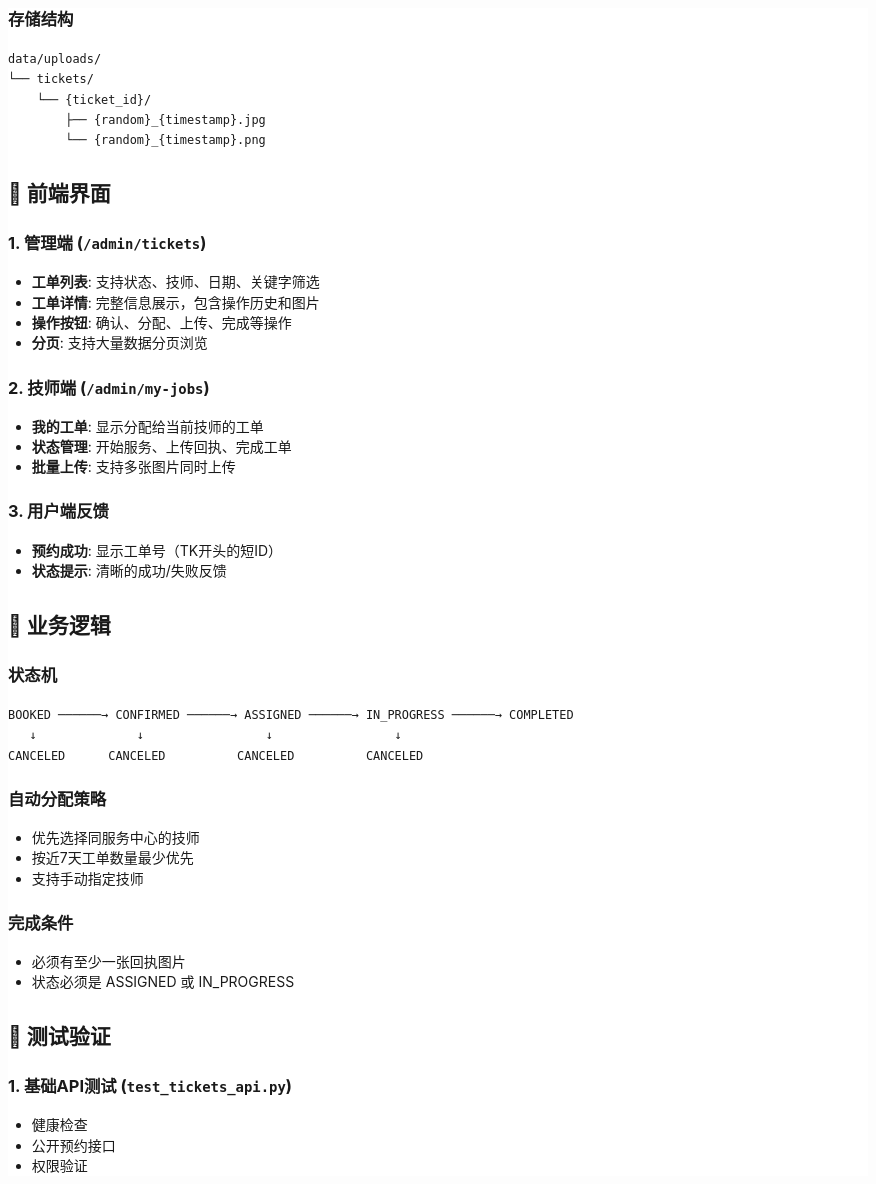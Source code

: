 ### 存储结构
```
data/uploads/
└── tickets/
    └── {ticket_id}/
        ├── {random}_{timestamp}.jpg
        └── {random}_{timestamp}.png
```

## 🎨 前端界面

### 1. 管理端 (`/admin/tickets`)
- **工单列表**: 支持状态、技师、日期、关键字筛选
- **工单详情**: 完整信息展示，包含操作历史和图片
- **操作按钮**: 确认、分配、上传、完成等操作
- **分页**: 支持大量数据分页浏览

### 2. 技师端 (`/admin/my-jobs`)
- **我的工单**: 显示分配给当前技师的工单
- **状态管理**: 开始服务、上传回执、完成工单
- **批量上传**: 支持多张图片同时上传

### 3. 用户端反馈
- **预约成功**: 显示工单号（TK开头的短ID）
- **状态提示**: 清晰的成功/失败反馈

## 🔧 业务逻辑

### 状态机
```
BOOKED ──────→ CONFIRMED ──────→ ASSIGNED ──────→ IN_PROGRESS ──────→ COMPLETED
   ↓              ↓                 ↓                 ↓
CANCELED      CANCELED          CANCELED          CANCELED
```

### 自动分配策略
- 优先选择同服务中心的技师
- 按近7天工单数量最少优先
- 支持手动指定技师

### 完成条件
- 必须有至少一张回执图片
- 状态必须是 ASSIGNED 或 IN_PROGRESS

## 🧪 测试验证

### 1. 基础API测试 (`test_tickets_api.py`)
- 健康检查
- 公开预约接口
- 权限验证
